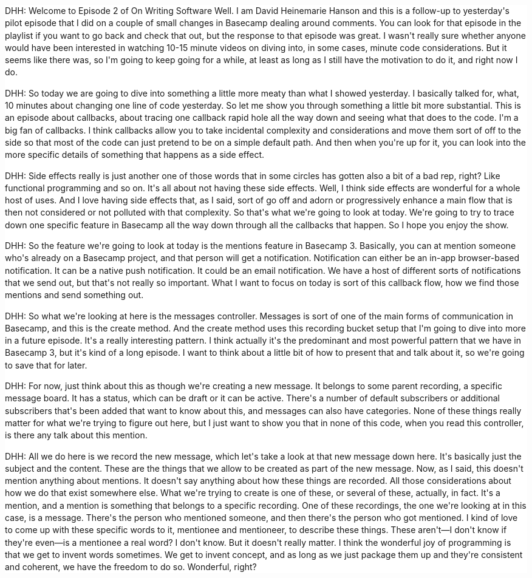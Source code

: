 DHH: Welcome to Episode 2 of On Writing Software Well. I am David Heinemarie Hanson and this is a follow-up to yesterday's pilot episode that I did on a couple of small changes in Basecamp dealing around comments. You can look for that episode in the playlist if you want to go back and check that out, but the response to that episode was great. I wasn't really sure whether anyone would have been interested in watching 10-15 minute videos on diving into, in some cases, minute code considerations. But it seems like there was, so I'm going to keep going for a while, at least as long as I still have the motivation to do it, and right now I do.

DHH: So today we are going to dive into something a little more meaty than what I showed yesterday. I basically talked for, what, 10 minutes about changing one line of code yesterday. So let me show you through something a little bit more substantial. This is an episode about callbacks, about tracing one callback rapid hole all the way down and seeing what that does to the code. I'm a big fan of callbacks. I think callbacks allow you to take incidental complexity and considerations and move them sort of off to the side so that most of the code can just pretend to be on a simple default path. And then when you're up for it, you can look into the more specific details of something that happens as a side effect.

DHH: Side effects really is just another one of those words that in some circles has gotten also a bit of a bad rep, right? Like functional programming and so on. It's all about not having these side effects. Well, I think side effects are wonderful for a whole host of uses. And I love having side effects that, as I said, sort of go off and adorn or progressively enhance a main flow that is then not considered or not polluted with that complexity. So that's what we're going to look at today. We're going to try to trace down one specific feature in Basecamp all the way down through all the callbacks that happen. So I hope you enjoy the show.

DHH: So the feature we're going to look at today is the mentions feature in Basecamp 3. Basically, you can at mention someone who's already on a Basecamp project, and that person will get a notification. Notification can either be an in-app browser-based notification. It can be a native push notification. It could be an email notification. We have a host of different sorts of notifications that we send out, but that's not really so important. What I want to focus on today is sort of this callback flow, how we find those mentions and send something out.

DHH: So what we're looking at here is the messages controller. Messages is sort of one of the main forms of communication in Basecamp, and this is the create method. And the create method uses this recording bucket setup that I'm going to dive into more in a future episode. It's a really interesting pattern. I think actually it's the predominant and most powerful pattern that we have in Basecamp 3, but it's kind of a long episode. I want to think about a little bit of how to present that and talk about it, so we're going to save that for later.

DHH: For now, just think about this as though we're creating a new message. It belongs to some parent recording, a specific message board. It has a status, which can be draft or it can be active. There's a number of default subscribers or additional subscribers that's been added that want to know about this, and messages can also have categories. None of these things really matter for what we're trying to figure out here, but I just want to show you that in none of this code, when you read this controller, is there any talk about this mention.

DHH: All we do here is we record the new message, which let's take a look at that new message down here. It's basically just the subject and the content. These are the things that we allow to be created as part of the new message. Now, as I said, this doesn't mention anything about mentions. It doesn't say anything about how these things are recorded. All those considerations about how we do that exist somewhere else. What we're trying to create is one of these, or several of these, actually, in fact. It's a mention, and a mention is something that belongs to a specific recording. One of these recordings, the one we're looking at in this case, is a message. There's the person who mentioned someone, and then there's the person who got mentioned. I kind of love to come up with these specific words to it, mentionee and mentioneer, to describe these things. These aren't—I don't know if they're even—is a mentionee a real word? I don't know. But it doesn't really matter. I think the wonderful joy of programming is that we get to invent words sometimes. We get to invent concept, and as long as we just package them up and they're consistent and coherent, we have the freedom to do so. Wonderful, right?
